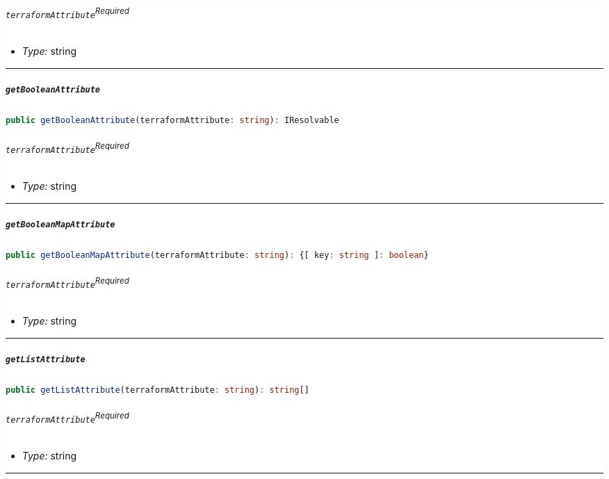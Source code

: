 ###### `terraformAttribute`<sup>Required</sup> <a name="terraformAttribute" id="@cdktf/provider-gitlab.servicePipelinesEmail.ServicePipelinesEmail.getAnyMapAttribute.parameter.terraformAttribute"></a>

- *Type:* string

---

##### `getBooleanAttribute` <a name="getBooleanAttribute" id="@cdktf/provider-gitlab.servicePipelinesEmail.ServicePipelinesEmail.getBooleanAttribute"></a>

```typescript
public getBooleanAttribute(terraformAttribute: string): IResolvable
```

###### `terraformAttribute`<sup>Required</sup> <a name="terraformAttribute" id="@cdktf/provider-gitlab.servicePipelinesEmail.ServicePipelinesEmail.getBooleanAttribute.parameter.terraformAttribute"></a>

- *Type:* string

---

##### `getBooleanMapAttribute` <a name="getBooleanMapAttribute" id="@cdktf/provider-gitlab.servicePipelinesEmail.ServicePipelinesEmail.getBooleanMapAttribute"></a>

```typescript
public getBooleanMapAttribute(terraformAttribute: string): {[ key: string ]: boolean}
```

###### `terraformAttribute`<sup>Required</sup> <a name="terraformAttribute" id="@cdktf/provider-gitlab.servicePipelinesEmail.ServicePipelinesEmail.getBooleanMapAttribute.parameter.terraformAttribute"></a>

- *Type:* string

---

##### `getListAttribute` <a name="getListAttribute" id="@cdktf/provider-gitlab.servicePipelinesEmail.ServicePipelinesEmail.getListAttribute"></a>

```typescript
public getListAttribute(terraformAttribute: string): string[]
```

###### `terraformAttribute`<sup>Required</sup> <a name="terraformAttribute" id="@cdktf/provider-gitlab.servicePipelinesEmail.ServicePipelinesEmail.getListAttribute.parameter.terraformAttribute"></a>

- *Type:* string

---